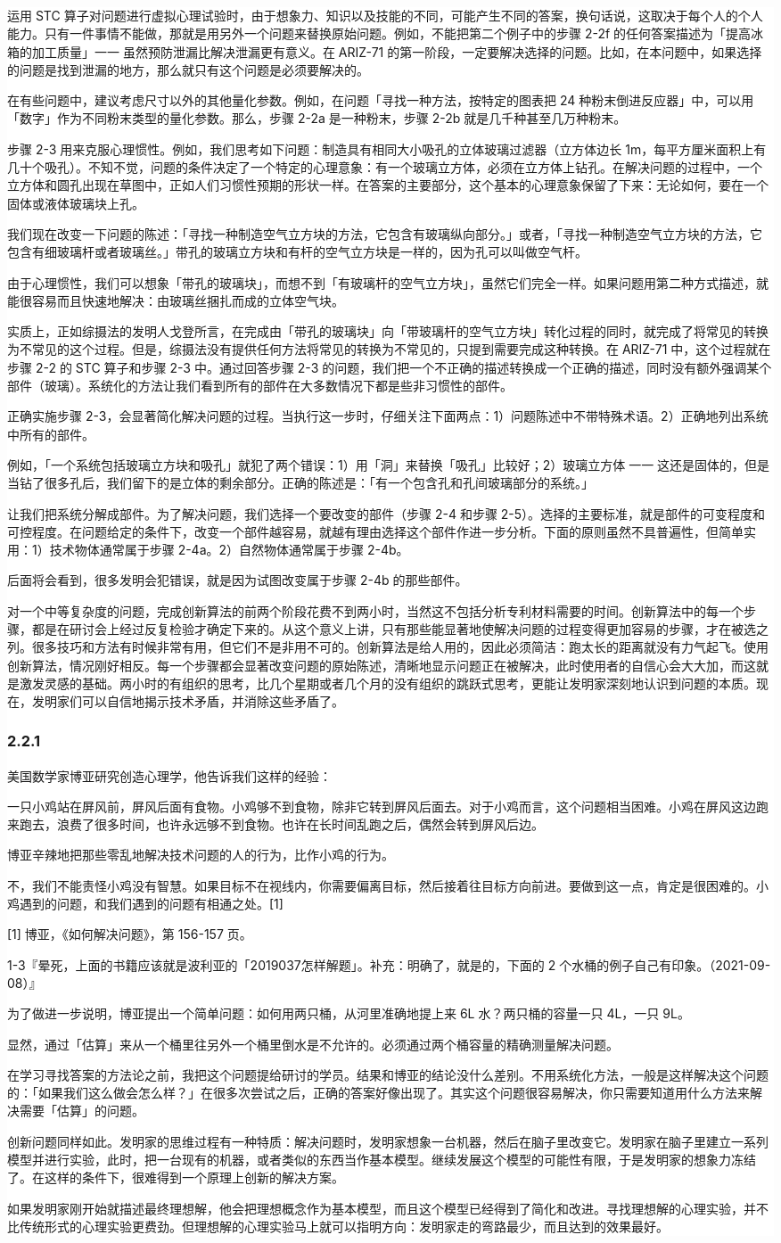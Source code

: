 运用 STC 算子对问题进行虚拟心理试验时，由于想象力、知识以及技能的不同，可能产生不同的答案，换句话说，这取决于每个人的个人能力。只有一件事情不能做，那就是用另外一个问题来替换原始问题。例如，不能把第二个例子中的步骤 2-2f 的任何答案描述为「提高冰箱的加工质量」一一 虽然预防泄漏比解决泄漏更有意义。在 ARIZ-71 的第一阶段，一定要解决选择的问题。比如，在本问题中，如果选择的问题是找到泄漏的地方，那么就只有这个问题是必须要解决的。

在有些问题中，建议考虑尺寸以外的其他量化参数。例如，在问题「寻找一种方法，按特定的图表把 24 种粉末倒进反应器」中，可以用「数字」作为不同粉末类型的量化参数。那么，步骤 2-2a 是一种粉末，步骤 2-2b 就是几千种甚至几万种粉末。

步骤 2-3 用来克服心理惯性。例如，我们思考如下问题：制造具有相同大小吸孔的立体玻璃过滤器（立方体边长 1m，每平方厘米面积上有几十个吸孔）。不知不觉，问题的条件决定了一个特定的心理意象：有一个玻璃立方体，必须在立方体上钻孔。在解决问题的过程中，一个立方体和圆孔出现在草图中，正如人们习惯性预期的形状一样。在答案的主要部分，这个基本的心理意象保留了下来：无论如何，要在一个固体或液体玻璃块上孔。

我们现在改变一下问题的陈述：「寻找一种制造空气立方块的方法，它包含有玻璃纵向部分。」或者，「寻找一种制造空气立方块的方法，它包含有细玻璃杆或者玻璃丝。」带孔的玻璃立方块和有杆的空气立方块是一样的，因为孔可以叫做空气杆。

由于心理惯性，我们可以想象「带孔的玻璃块」，而想不到「有玻璃杆的空气立方块」，虽然它们完全一样。如果问题用第二种方式描述，就能很容易而且快速地解决：由玻璃丝捆扎而成的立体空气块。

实质上，正如综摄法的发明人戈登所言，在完成由「带孔的玻璃块」向「带玻璃杆的空气立方块」转化过程的同时，就完成了将常见的转换为不常见的这个过程。但是，综摄法没有提供任何方法将常见的转换为不常见的，只提到需要完成这种转换。在 ARIZ-71 中，这个过程就在步骤 2-2 的 STC 算子和步骤 2-3 中。通过回答步骤 2-3 的问题，我们把一个不正确的描述转换成一个正确的描述，同时没有额外强调某个部件（玻璃）。系统化的方法让我们看到所有的部件在大多数情况下都是些非习惯性的部件。

正确实施步骤 2-3，会显著简化解决问题的过程。当执行这一步时，仔细关注下面两点：1）问题陈述中不带特殊术语。2）正确地列出系统中所有的部件。

例如，「一个系统包括玻璃立方块和吸孔」就犯了两个错误：1）用「洞」来替换「吸孔」比较好；2）玻璃立方体 一一 这还是固体的，但是当钻了很多孔后，我们留下的是立体的剩余部分。正确的陈述是：「有一个包含孔和孔间玻璃部分的系统。」

让我们把系统分解成部件。为了解决问题，我们选择一个要改变的部件（步骤 2-4 和步骤 2-5）。选择的主要标准，就是部件的可变程度和可控程度。在问题给定的条件下，改变一个部件越容易，就越有理由选择这个部件作进一步分析。下面的原则虽然不具普遍性，但简单实用：1）技术物体通常属于步骤 2-4a。2）自然物体通常属于步骤 2-4b。

后面将会看到，很多发明会犯错误，就是因为试图改变属于步骤 2-4b 的那些部件。

对一个中等复杂度的问题，完成创新算法的前两个阶段花费不到两小时，当然这不包括分析专利材料需要的时间。创新算法中的每一个步骤，都是在研讨会上经过反复检验才确定下来的。从这个意义上讲，只有那些能显著地使解决问题的过程变得更加容易的步骤，才在被选之列。很多技巧和方法有时候非常有用，但它们不是非用不可的。创新算法是给人用的，因此必须简洁：跑太长的距离就没有力气起飞。使用创新算法，情况刚好相反。每一个步骤都会显著改变问题的原始陈述，清晰地显示问题正在被解决，此时使用者的自信心会大大加，而这就是激发灵感的基础。两小时的有组织的思考，比几个星期或者几个月的没有组织的跳跃式思考，更能让发明家深刻地认识到问题的本质。现在，发明家们可以自信地揭示技术矛盾，并消除这些矛盾了。

### 2.2.1

美国数学家博亚研究创造心理学，他告诉我们这样的经验：

一只小鸡站在屏风前，屏风后面有食物。小鸡够不到食物，除非它转到屏风后面去。对于小鸡而言，这个问题相当困难。小鸡在屏风这边跑来跑去，浪费了很多时间，也许永远够不到食物。也许在长时间乱跑之后，偶然会转到屏风后边。

博亚辛辣地把那些零乱地解决技术问题的人的行为，比作小鸡的行为。

不，我们不能责怪小鸡没有智慧。如果目标不在视线内，你需要偏离目标，然后接着往目标方向前进。要做到这一点，肯定是很困难的。小鸡遇到的问题，和我们遇到的问题有相通之处。[1]

[1] 博亚，《如何解决问题》，第 156-157 页。

1-3『晕死，上面的书籍应该就是波利亚的「2019037怎样解题」。补充：明确了，就是的，下面的 2 个水桶的例子自己有印象。（2021-09-08）』

为了做进一步说明，博亚提出一个简单问题：如何用两只桶，从河里准确地提上来 6L 水？两只桶的容量一只 4L，一只 9L。

显然，通过「估算」来从一个桶里往另外一个桶里倒水是不允许的。必须通过两个桶容量的精确测量解决问题。

在学习寻找答案的方法论之前，我把这个问题提给研讨的学员。结果和博亚的结论没什么差别。不用系统化方法，一般是这样解决这个问题的：「如果我们这么做会怎么样？」在很多次尝试之后，正确的答案好像出现了。其实这个问题很容易解决，你只需要知道用什么方法来解决需要「估算」的问题。

创新问题同样如此。发明家的思维过程有一种特质：解决问题时，发明家想象一台机器，然后在脑子里改变它。发明家在脑子里建立一系列模型并进行实验，此时，把一台现有的机器，或者类似的东西当作基本模型。继续发展这个模型的可能性有限，于是发明家的想象力冻结了。在这样的条件下，很难得到一个原理上创新的解决方案。

如果发明家刚开始就描述最终理想解，他会把理想概念作为基本模型，而且这个模型已经得到了简化和改进。寻找理想解的心理实验，并不比传统形式的心理实验更费劲。但理想解的心理实验马上就可以指明方向：发明家走的弯路最少，而且达到的效果最好。
